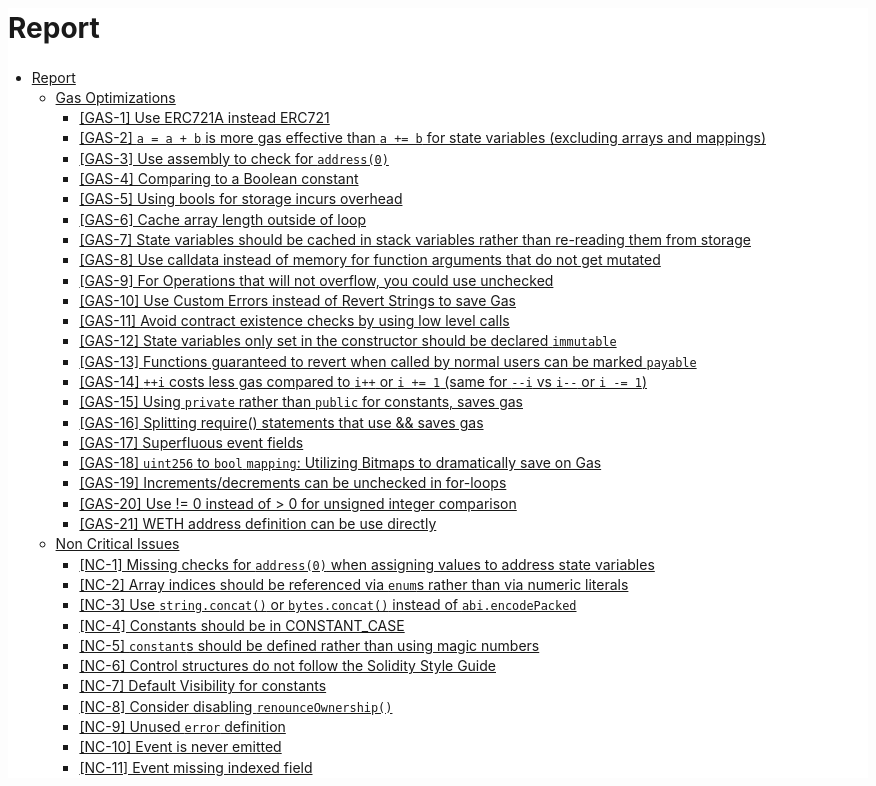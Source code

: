 # Report

- [Report](#report)
  - [Gas Optimizations](#gas-optimizations)
    - [\[GAS-1\] Use ERC721A instead ERC721](#gas-1-use-erc721a-instead-erc721)
    - [\[GAS-2\] `a = a + b` is more gas effective than `a += b` for state variables (excluding arrays and mappings)](#gas-2-a--a--b-is-more-gas-effective-than-a--b-for-state-variables-excluding-arrays-and-mappings)
    - [\[GAS-3\] Use assembly to check for `address(0)`](#gas-3-use-assembly-to-check-for-address0)
    - [\[GAS-4\] Comparing to a Boolean constant](#gas-4-comparing-to-a-boolean-constant)
    - [\[GAS-5\] Using bools for storage incurs overhead](#gas-5-using-bools-for-storage-incurs-overhead)
    - [\[GAS-6\] Cache array length outside of loop](#gas-6-cache-array-length-outside-of-loop)
    - [\[GAS-7\] State variables should be cached in stack variables rather than re-reading them from storage](#gas-7-state-variables-should-be-cached-in-stack-variables-rather-than-re-reading-them-from-storage)
    - [\[GAS-8\] Use calldata instead of memory for function arguments that do not get mutated](#gas-8-use-calldata-instead-of-memory-for-function-arguments-that-do-not-get-mutated)
    - [\[GAS-9\] For Operations that will not overflow, you could use unchecked](#gas-9-for-operations-that-will-not-overflow-you-could-use-unchecked)
    - [\[GAS-10\] Use Custom Errors instead of Revert Strings to save Gas](#gas-10-use-custom-errors-instead-of-revert-strings-to-save-gas)
    - [\[GAS-11\] Avoid contract existence checks by using low level calls](#gas-11-avoid-contract-existence-checks-by-using-low-level-calls)
    - [\[GAS-12\] State variables only set in the constructor should be declared `immutable`](#gas-12-state-variables-only-set-in-the-constructor-should-be-declared-immutable)
    - [\[GAS-13\] Functions guaranteed to revert when called by normal users can be marked `payable`](#gas-13-functions-guaranteed-to-revert-when-called-by-normal-users-can-be-marked-payable)
    - [\[GAS-14\] `++i` costs less gas compared to `i++` or `i += 1` (same for `--i` vs `i--` or `i -= 1`)](#gas-14-i-costs-less-gas-compared-to-i-or-i--1-same-for---i-vs-i---or-i---1)
    - [\[GAS-15\] Using `private` rather than `public` for constants, saves gas](#gas-15-using-private-rather-than-public-for-constants-saves-gas)
    - [\[GAS-16\] Splitting require() statements that use \&\& saves gas](#gas-16-splitting-require-statements-that-use--saves-gas)
    - [\[GAS-17\] Superfluous event fields](#gas-17-superfluous-event-fields)
    - [\[GAS-18\] `uint256` to `bool` `mapping`: Utilizing Bitmaps to dramatically save on Gas](#gas-18-uint256-to-bool-mapping-utilizing-bitmaps-to-dramatically-save-on-gas)
    - [\[GAS-19\] Increments/decrements can be unchecked in for-loops](#gas-19-incrementsdecrements-can-be-unchecked-in-for-loops)
    - [\[GAS-20\] Use != 0 instead of \> 0 for unsigned integer comparison](#gas-20-use--0-instead-of--0-for-unsigned-integer-comparison)
    - [\[GAS-21\] WETH address definition can be use directly](#gas-21-weth-address-definition-can-be-use-directly)
  - [Non Critical Issues](#non-critical-issues)
    - [\[NC-1\] Missing checks for `address(0)` when assigning values to address state variables](#nc-1-missing-checks-for-address0-when-assigning-values-to-address-state-variables)
    - [\[NC-2\] Array indices should be referenced via `enum`s rather than via numeric literals](#nc-2-array-indices-should-be-referenced-via-enums-rather-than-via-numeric-literals)
    - [\[NC-3\] Use `string.concat()` or `bytes.concat()` instead of `abi.encodePacked`](#nc-3-use-stringconcat-or-bytesconcat-instead-of-abiencodepacked)
    - [\[NC-4\] Constants should be in CONSTANT\_CASE](#nc-4-constants-should-be-in-constant_case)
    - [\[NC-5\] `constant`s should be defined rather than using magic numbers](#nc-5-constants-should-be-defined-rather-than-using-magic-numbers)
    - [\[NC-6\] Control structures do not follow the Solidity Style Guide](#nc-6-control-structures-do-not-follow-the-solidity-style-guide)
    - [\[NC-7\] Default Visibility for constants](#nc-7-default-visibility-for-constants)
    - [\[NC-8\] Consider disabling `renounceOwnership()`](#nc-8-consider-disabling-renounceownership)
    - [\[NC-9\] Unused `error` definition](#nc-9-unused-error-definition)
    - [\[NC-10\] Event is never emitted](#nc-10-event-is-never-emitted)
    - [\[NC-11\] Event missing indexed field](#nc-11-event-missing-indexed-field)